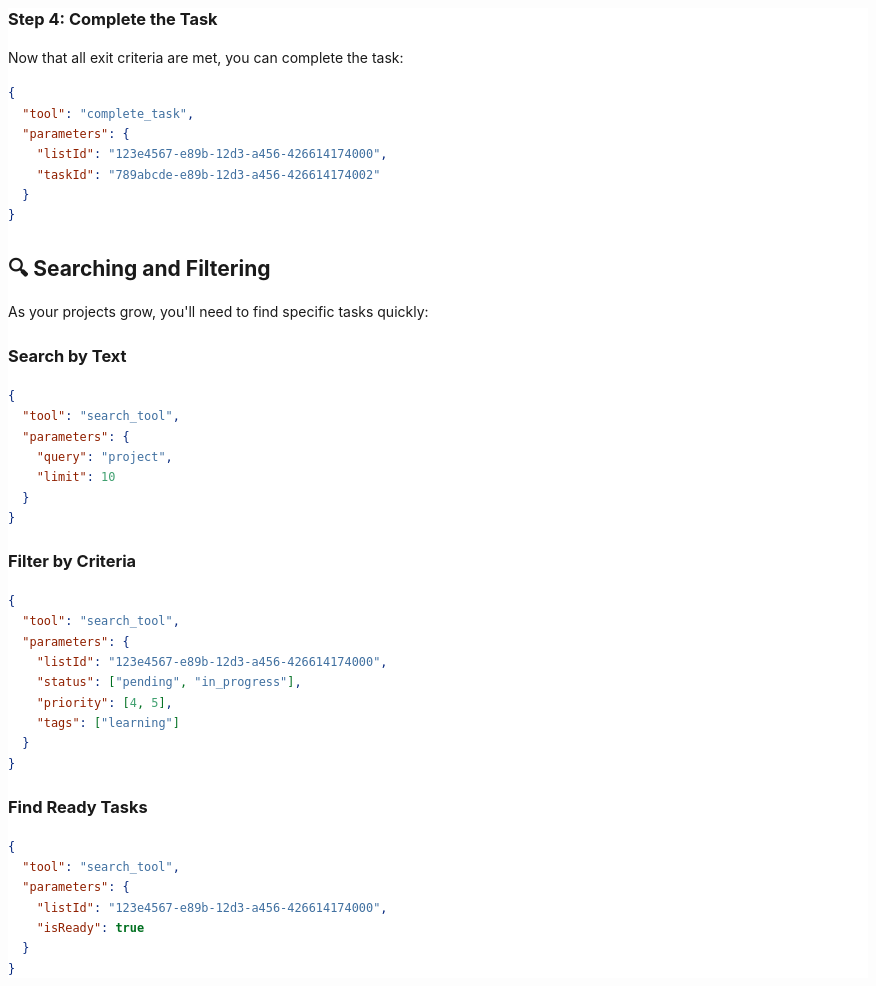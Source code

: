 ### Step 4: Complete the Task

Now that all exit criteria are met, you can complete the task:

```json
{
  "tool": "complete_task",
  "parameters": {
    "listId": "123e4567-e89b-12d3-a456-426614174000",
    "taskId": "789abcde-e89b-12d3-a456-426614174002"
  }
}
```

## 🔍 Searching and Filtering

As your projects grow, you'll need to find specific tasks quickly:

### Search by Text

```json
{
  "tool": "search_tool",
  "parameters": {
    "query": "project",
    "limit": 10
  }
}
```

### Filter by Criteria

```json
{
  "tool": "search_tool",
  "parameters": {
    "listId": "123e4567-e89b-12d3-a456-426614174000",
    "status": ["pending", "in_progress"],
    "priority": [4, 5],
    "tags": ["learning"]
  }
}
```

### Find Ready Tasks

```json
{
  "tool": "search_tool",
  "parameters": {
    "listId": "123e4567-e89b-12d3-a456-426614174000",
    "isReady": true
  }
}
```
